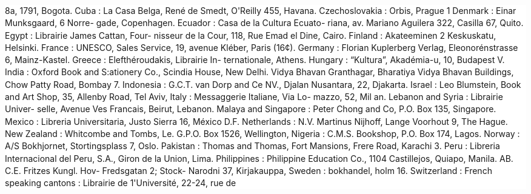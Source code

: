 8a, 1791, Bogota. 
Cuba : La Casa Belga, René de Smedt, 
O'Reilly 455, Havana. 
Czechoslovakia : Orbis, 
Prague 1 
Denmark : Einar Munksgaard, 6 Norre- 
gade, Copenhagen. 
Ecuador : Casa de la Cultura Ecuato- 
riana, av. Mariano Aguilera 322, 
Casilla 67, Quito. 
Egypt : Librairie James Cattan, Four- 
nisseur de la Cour, 118, Rue Emad 
el Dine, Cairo. 
Finland : Akateeminen 
2 Keskuskatu, Helsinki. 
France : UNESCO, Sales Service, 19, 
avenue Kléber, Paris (16¢). 
Germany : Florian Kuplerberg Verlag, 
Eleonorénstrasse 6, Mainz-Kastel. 
Greece : Elefthéroudakis, Librairie In- 
ternationale, Athens. 
Hungary : “Kultura”, Akadémia-u, 10, 
Budapest V. 
India : Oxford Book and S:ationery Co., 
Scindia House, New Delhi. 
Vidya Bhavan Granthagar, Bharatiya 
Vidya Bhavan Buildings, Chow Patty 
Road, Bombay 7. 
Indonesia : G.C.T. van Dorp and Ce 
NV., Djalan Nusantara, 22, Djakarta. 
Israel : Leo Blumstein, Book and Art 
Shop, 35, Allenby Road, Tel Aviv, 
Italy : Messaggerie Italiane, Via Lo- 
mazzo, 52, Mil an. 
Lebanon and Syria : Librairie Univer- 
selle, Avenue Ves Francais, Beirut, 
Lebanon. 
Malaya and Singapore : Peter Chong 
and Co, P.O. Box 135, Singapore. 
Mexico : Libreria Universitaria, Justo 
Sierra 16, México D.F. 
Netherlands : N.V. Martinus Nijhoff, 
Lange Voorhout 9, The Hague. 
New Zealand : Whitcombe and Tombs, 
Le. G.P.O. Box 1526, Wellington, 
Nigeria : C.M.S. Bookshop, P.O. Box 
174, Lagos. 
Norway : A/S Bokhjornet, Stortingsplass 
7, Oslo. 
Pakistan : Thomas and Thomas, Fort 
Mansions, Frere Road, Karachi 3. 
Peru : Libreria Internacional del Peru, 
S.A., Giron de la Union, Lima. 
Philippines : Philippine Education Co., 
1104 Castillejos, Quiapo, Manila. 
AB. C.E. Fritzes Kungl. Hov- 
Fredsgatan 2; Stock- 
Narodni 37, 
Kirjakauppa, 
Sweden : 
bokhandel, 
holm 16. 
Switzerland : French speaking cantons : 
Librairie de 1'Université, 22-24, rue de 